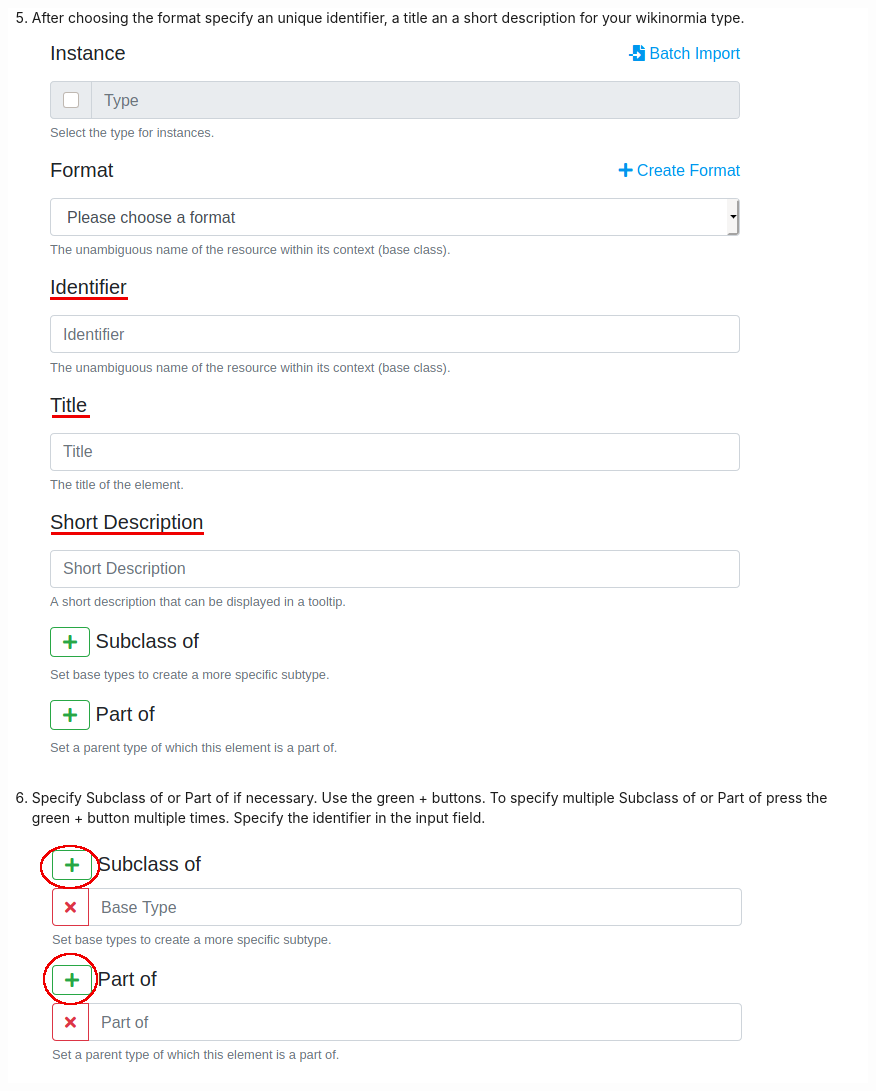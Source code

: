 5. After choosing the format specify an unique identifier, a title an a short description for your wikinormia type.

   ![TypeTitleShortId](./img/TypeTitleShortId.png)

6. Specify Subclass of or Part of if necessary. Use the green + buttons. To specify multiple Subclass of or Part of press the green + button multiple times. Specify the identifier in the input field.

   ![subclasspartOf](./img/subclasspartOf.png)
